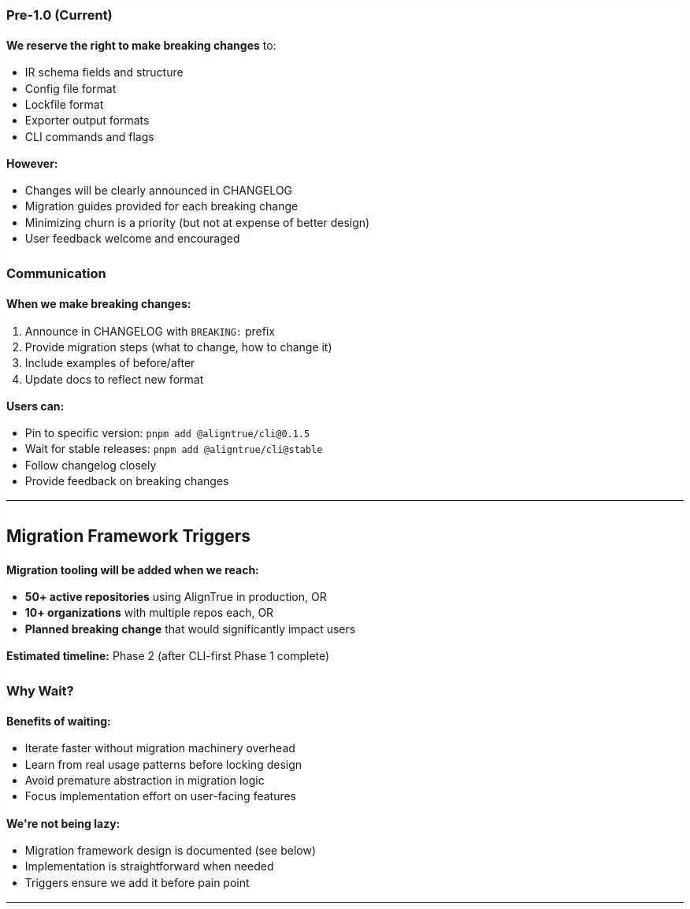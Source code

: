 ### Pre-1.0 (Current)

**We reserve the right to make breaking changes** to:
- IR schema fields and structure
- Config file format
- Lockfile format
- Exporter output formats
- CLI commands and flags

**However:**
- Changes will be clearly announced in CHANGELOG
- Migration guides provided for each breaking change
- Minimizing churn is a priority (but not at expense of better design)
- User feedback welcome and encouraged

### Communication

**When we make breaking changes:**
1. Announce in CHANGELOG with `BREAKING:` prefix
2. Provide migration steps (what to change, how to change it)
3. Include examples of before/after
4. Update docs to reflect new format

**Users can:**
- Pin to specific version: `pnpm add @aligntrue/cli@0.1.5`
- Wait for stable releases: `pnpm add @aligntrue/cli@stable`
- Follow changelog closely
- Provide feedback on breaking changes

---

## Migration Framework Triggers

**Migration tooling will be added when we reach:**

- **50+ active repositories** using AlignTrue in production, OR
- **10+ organizations** with multiple repos each, OR
- **Planned breaking change** that would significantly impact users

**Estimated timeline:** Phase 2 (after CLI-first Phase 1 complete)

### Why Wait?

**Benefits of waiting:**
- Iterate faster without migration machinery overhead
- Learn from real usage patterns before locking design
- Avoid premature abstraction in migration logic
- Focus implementation effort on user-facing features

**We're not being lazy:**
- Migration framework design is documented (see below)
- Implementation is straightforward when needed
- Triggers ensure we add it before pain point

---